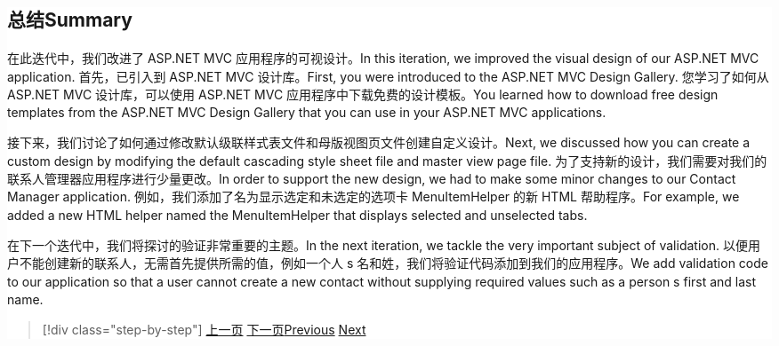 ## <a name="summary"></a><span data-ttu-id="8e29a-210">总结</span><span class="sxs-lookup"><span data-stu-id="8e29a-210">Summary</span></span>

<span data-ttu-id="8e29a-211">在此迭代中，我们改进了 ASP.NET MVC 应用程序的可视设计。</span><span class="sxs-lookup"><span data-stu-id="8e29a-211">In this iteration, we improved the visual design of our ASP.NET MVC application.</span></span> <span data-ttu-id="8e29a-212">首先，已引入到 ASP.NET MVC 设计库。</span><span class="sxs-lookup"><span data-stu-id="8e29a-212">First, you were introduced to the ASP.NET MVC Design Gallery.</span></span> <span data-ttu-id="8e29a-213">您学习了如何从 ASP.NET MVC 设计库，可以使用 ASP.NET MVC 应用程序中下载免费的设计模板。</span><span class="sxs-lookup"><span data-stu-id="8e29a-213">You learned how to download free design templates from the ASP.NET MVC Design Gallery that you can use in your ASP.NET MVC applications.</span></span>

<span data-ttu-id="8e29a-214">接下来，我们讨论了如何通过修改默认级联样式表文件和母版视图页文件创建自定义设计。</span><span class="sxs-lookup"><span data-stu-id="8e29a-214">Next, we discussed how you can create a custom design by modifying the default cascading style sheet file and master view page file.</span></span> <span data-ttu-id="8e29a-215">为了支持新的设计，我们需要对我们的联系人管理器应用程序进行少量更改。</span><span class="sxs-lookup"><span data-stu-id="8e29a-215">In order to support the new design, we had to make some minor changes to our Contact Manager application.</span></span> <span data-ttu-id="8e29a-216">例如，我们添加了名为显示选定和未选定的选项卡 MenuItemHelper 的新 HTML 帮助程序。</span><span class="sxs-lookup"><span data-stu-id="8e29a-216">For example, we added a new HTML helper named the MenuItemHelper that displays selected and unselected tabs.</span></span>

<span data-ttu-id="8e29a-217">在下一个迭代中，我们将探讨的验证非常重要的主题。</span><span class="sxs-lookup"><span data-stu-id="8e29a-217">In the next iteration, we tackle the very important subject of validation.</span></span> <span data-ttu-id="8e29a-218">以便用户不能创建新的联系人，无需首先提供所需的值，例如一个人 s 名和姓，我们将验证代码添加到我们的应用程序。</span><span class="sxs-lookup"><span data-stu-id="8e29a-218">We add validation code to our application so that a user cannot create a new contact without supplying required values such as a person s first and last name.</span></span>

> [!div class="step-by-step"]
> <span data-ttu-id="8e29a-219">[上一页](iteration-1-create-the-application-vb.md)
> [下一页](iteration-3-add-form-validation-vb.md)</span><span class="sxs-lookup"><span data-stu-id="8e29a-219">[Previous](iteration-1-create-the-application-vb.md)
[Next](iteration-3-add-form-validation-vb.md)</span></span>
